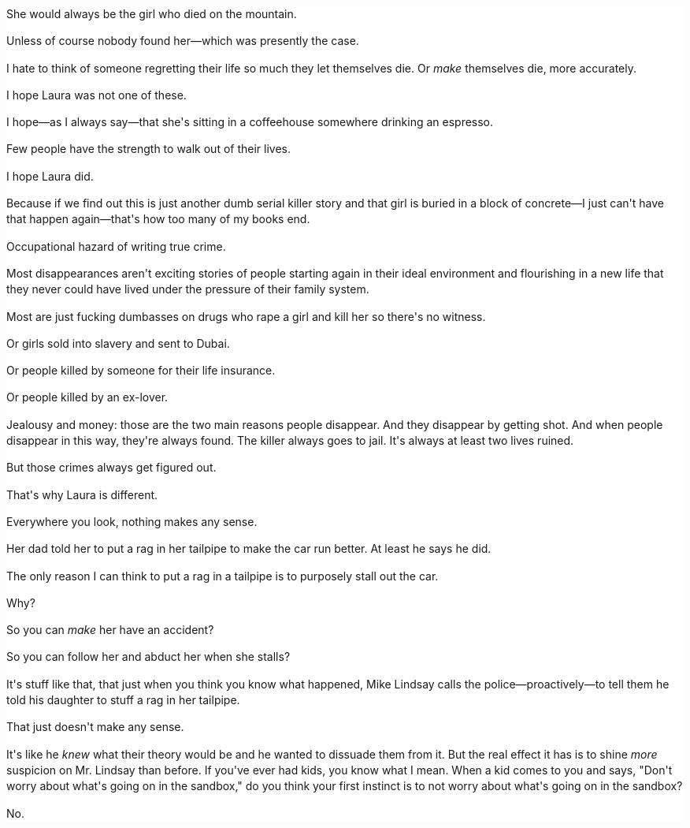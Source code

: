 She would always be the girl who died on the mountain.

Unless of course nobody found her—which was presently the case.

I hate to think of someone regretting their life so much they let themselves die. Or *make* themselves die, more accurately.

I hope Laura was not one of these.

I hope—as I always say—that she's sitting in a coffeehouse somewhere drinking an espresso.

Few people have the strength to walk out of their lives.

I hope Laura did.

Because if we find out this is just another dumb serial killer story and that girl is buried in a block of concrete—I just can't have that happen again—that's how too many of my books end.

Occupational hazard of writing true crime.

Most disappearances aren't exciting stories of people starting again in their ideal environment and flourishing in a new life that they never could have lived under the pressure of their family system.

Most are just fucking dumbasses on drugs who rape a girl and kill her so there's no witness.

Or girls sold into slavery and sent to Dubai.

Or people killed by someone for their life insurance.

Or people killed by an ex-lover.

Jealousy and money: those are the two main reasons people disappear. And they disappear by getting shot. And when people disappear in this way, they're always found. The killer always goes to jail. It's always at least two lives ruined.

But those crimes always get figured out.

That's why Laura is different.

Everywhere you look, nothing makes any sense.

Her dad told her to put a rag in her tailpipe to make the car run better. At least he says he did.

The only reason I can think to put a rag in a tailpipe is to purposely stall out the car.

Why?

So you can *make* her have an accident?

So you can follow her and abduct her when she stalls?

It's stuff like that, that just when you think you know what happened, Mike Lindsay calls the police—proactively—to tell them he told his daughter to stuff a rag in her tailpipe.

That just doesn't make any sense.

It's like he *knew* what their theory would be and he wanted to dissuade them from it. But the real effect it has is to shine *more* suspicion on Mr. Lindsay than before. If you've ever had kids, you know what I mean. When a kid comes to you and says, "Don't worry about what's going on in the sandbox," do you think your first instinct is to not worry about what's going on in the sandbox?

No.

